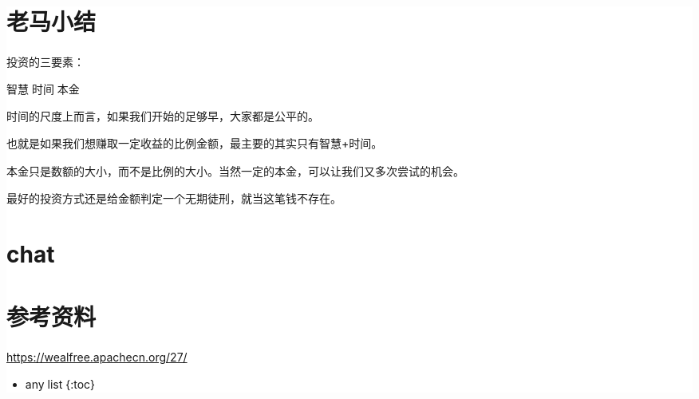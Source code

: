 # 老马小结

投资的三要素：

智慧 时间 本金

时间的尺度上而言，如果我们开始的足够早，大家都是公平的。

也就是如果我们想赚取一定收益的比例金额，最主要的其实只有智慧+时间。

本金只是数额的大小，而不是比例的大小。当然一定的本金，可以让我们又多次尝试的机会。

最好的投资方式还是给金额判定一个无期徒刑，就当这笔钱不存在。

# chat

# 参考资料

https://wealfree.apachecn.org/27/

* any list
{:toc}